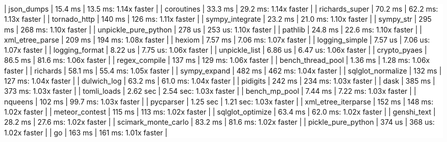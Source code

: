 | json_dumps                 | 15.4 ms                                                               | 13.5 ms: 1.14x faster                                                    |
| coroutines                 | 33.3 ms                                                               | 29.2 ms: 1.14x faster                                                    |
| richards_super             | 70.2 ms                                                               | 62.2 ms: 1.13x faster                                                    |
| tornado_http               | 140 ms                                                                | 126 ms: 1.11x faster                                                     |
| sympy_integrate            | 23.2 ms                                                               | 21.0 ms: 1.10x faster                                                    |
| sympy_str                  | 295 ms                                                                | 268 ms: 1.10x faster                                                     |
| unpickle_pure_python       | 278 us                                                                | 253 us: 1.10x faster                                                     |
| pathlib                    | 24.8 ms                                                               | 22.6 ms: 1.10x faster                                                    |
| xml_etree_parse            | 209 ms                                                                | 194 ms: 1.08x faster                                                     |
| hexiom                     | 7.57 ms                                                               | 7.06 ms: 1.07x faster                                                    |
| logging_simple             | 7.57 us                                                               | 7.06 us: 1.07x faster                                                    |
| logging_format             | 8.22 us                                                               | 7.75 us: 1.06x faster                                                    |
| unpickle_list              | 6.86 us                                                               | 6.47 us: 1.06x faster                                                    |
| crypto_pyaes               | 86.5 ms                                                               | 81.6 ms: 1.06x faster                                                    |
| regex_compile              | 137 ms                                                                | 129 ms: 1.06x faster                                                     |
| bench_thread_pool          | 1.36 ms                                                               | 1.28 ms: 1.06x faster                                                    |
| richards                   | 58.1 ms                                                               | 55.4 ms: 1.05x faster                                                    |
| sympy_expand               | 482 ms                                                                | 462 ms: 1.04x faster                                                     |
| sqlglot_normalize          | 132 ms                                                                | 127 ms: 1.04x faster                                                     |
| dulwich_log                | 63.2 ms                                                               | 61.0 ms: 1.04x faster                                                    |
| pidigits                   | 242 ms                                                                | 234 ms: 1.03x faster                                                     |
| dask                       | 385 ms                                                                | 373 ms: 1.03x faster                                                     |
| tomli_loads                | 2.62 sec                                                              | 2.54 sec: 1.03x faster                                                   |
| bench_mp_pool              | 7.44 ms                                                               | 7.22 ms: 1.03x faster                                                    |
| nqueens                    | 102 ms                                                                | 99.7 ms: 1.03x faster                                                    |
| pycparser                  | 1.25 sec                                                              | 1.21 sec: 1.03x faster                                                   |
| xml_etree_iterparse        | 152 ms                                                                | 148 ms: 1.02x faster                                                     |
| meteor_contest             | 115 ms                                                                | 113 ms: 1.02x faster                                                     |
| sqlglot_optimize           | 63.4 ms                                                               | 62.0 ms: 1.02x faster                                                    |
| genshi_text                | 28.2 ms                                                               | 27.6 ms: 1.02x faster                                                    |
| scimark_monte_carlo        | 83.2 ms                                                               | 81.6 ms: 1.02x faster                                                    |
| pickle_pure_python         | 374 us                                                                | 368 us: 1.02x faster                                                     |
| go                         | 163 ms                                                                | 161 ms: 1.01x faster                                                     |